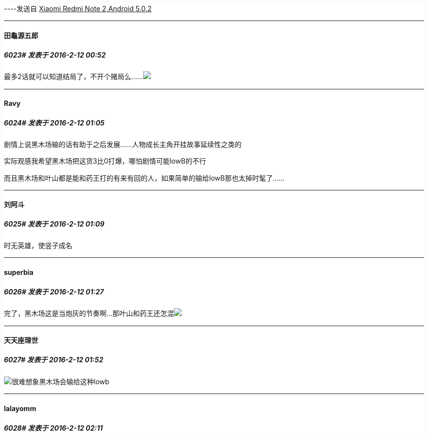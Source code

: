 
----发送自 [Xiaomi Redmi Note 2,Android 5.0.2](http://stage1.5j4m.com/?1.19)


-----

####  田龜源五郎  
##### 6023#       发表于 2016-2-12 00:52


最多2话就可以知道结局了，不开个赌局么……<img src="https://static.saraba1st.com/image/smiley/face/119.gif" referrerpolicy="no-referrer">


-----

####  Ravy  
##### 6024#       发表于 2016-2-12 01:05


剧情上说黑木场输的话有助于之后发展……人物成长主角开挂故事延续性之类的

实际观感我希望黑木场把这货3比0打爆，哪怕剧情可能lowB的不行

而且黑木场和叶山都是能和药王打的有来有回的人，如果简单的输给lowB那也太掉时髦了……


-----

####  刘阿斗  
##### 6025#       发表于 2016-2-12 01:09


时无英雄，使竖子成名


-----

####  superbia  
##### 6026#       发表于 2016-2-12 01:27


完了，黑木场这是当炮灰的节奏啊...那叶山和药王还怎混<img src="https://static.saraba1st.com/image/smiley/nq/010.gif" referrerpolicy="no-referrer">


-----

####  天天座理世  
##### 6027#       发表于 2016-2-12 01:52


<img src="https://static.saraba1st.com/image/smiley/face/149.gif" referrerpolicy="no-referrer">很难想象黑木场会输给这种lowb


-----

####  lalayomm  
##### 6028#       发表于 2016-2-12 02:11
